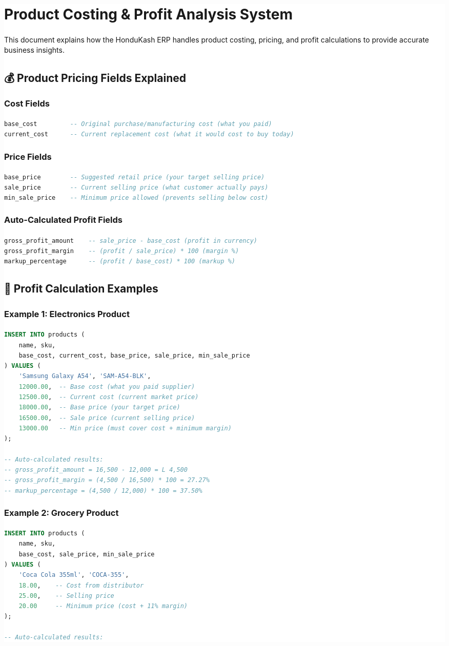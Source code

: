 # Product Costing & Profit Analysis System

This document explains how the HonduKash ERP handles product costing, pricing, and profit calculations to provide accurate business insights.

## 💰 **Product Pricing Fields Explained**

### **Cost Fields**
```sql
base_cost         -- Original purchase/manufacturing cost (what you paid)
current_cost      -- Current replacement cost (what it would cost to buy today)
```

### **Price Fields**
```sql
base_price        -- Suggested retail price (your target selling price)
sale_price        -- Current selling price (what customer actually pays)
min_sale_price    -- Minimum price allowed (prevents selling below cost)
```

### **Auto-Calculated Profit Fields**
```sql
gross_profit_amount    -- sale_price - base_cost (profit in currency)
gross_profit_margin    -- (profit / sale_price) * 100 (margin %)
markup_percentage      -- (profit / base_cost) * 100 (markup %)
```

## 🧮 **Profit Calculation Examples**

### **Example 1: Electronics Product**
```sql
INSERT INTO products (
    name, sku,
    base_cost, current_cost, base_price, sale_price, min_sale_price
) VALUES (
    'Samsung Galaxy A54', 'SAM-A54-BLK',
    12000.00,  -- Base cost (what you paid supplier)
    12500.00,  -- Current cost (current market price)
    18000.00,  -- Base price (your target price)
    16500.00,  -- Sale price (current selling price)
    13000.00   -- Min price (must cover cost + minimum margin)
);

-- Auto-calculated results:
-- gross_profit_amount = 16,500 - 12,000 = L 4,500
-- gross_profit_margin = (4,500 / 16,500) * 100 = 27.27%
-- markup_percentage = (4,500 / 12,000) * 100 = 37.50%
```

### **Example 2: Grocery Product**
```sql
INSERT INTO products (
    name, sku,
    base_cost, sale_price, min_sale_price
) VALUES (
    'Coca Cola 355ml', 'COCA-355',
    18.00,    -- Cost from distributor
    25.00,    -- Selling price
    20.00     -- Minimum price (cost + 11% margin)
);

-- Auto-calculated results:
```